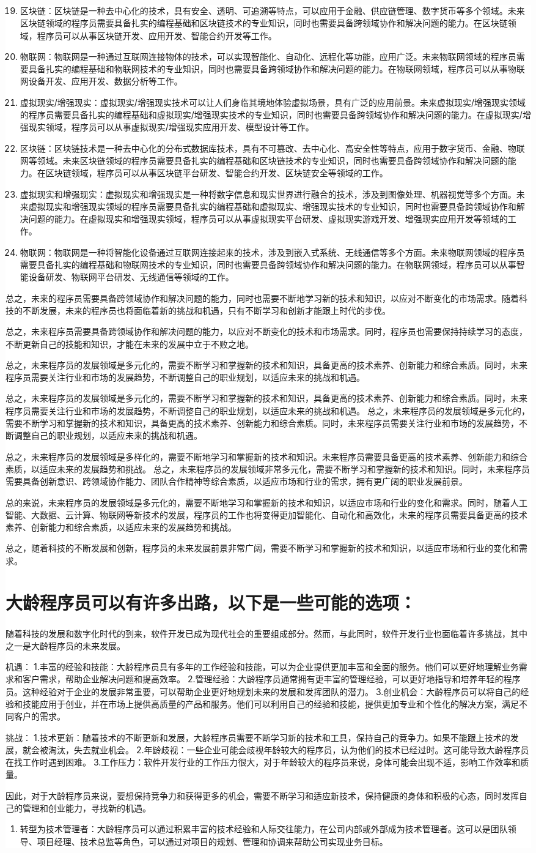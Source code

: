 19. 区块链：区块链是一种去中心化的技术，具有安全、透明、可追溯等特点，可以应用于金融、供应链管理、数字货币等多个领域。未来区块链领域的程序员需要具备扎实的编程基础和区块链技术的专业知识，同时也需要具备跨领域协作和解决问题的能力。在区块链领域，程序员可以从事区块链开发、应用开发、智能合约开发等工作。

20. 物联网：物联网是一种通过互联网连接物体的技术，可以实现智能化、自动化、远程化等功能，应用广泛。未来物联网领域的程序员需要具备扎实的编程基础和物联网技术的专业知识，同时也需要具备跨领域协作和解决问题的能力。在物联网领域，程序员可以从事物联网设备开发、应用开发、数据分析等工作。

21. 虚拟现实/增强现实：虚拟现实/增强现实技术可以让人们身临其境地体验虚拟场景，具有广泛的应用前景。未来虚拟现实/增强现实领域的程序员需要具备扎实的编程基础和虚拟现实/增强现实技术的专业知识，同时也需要具备跨领域协作和解决问题的能力。在虚拟现实/增强现实领域，程序员可以从事虚拟现实/增强现实应用开发、模型设计等工作。







25. 区块链：区块链技术是一种去中心化的分布式数据库技术，具有不可篡改、去中心化、高安全性等特点，应用于数字货币、金融、物联网等领域。未来区块链领域的程序员需要具备扎实的编程基础和区块链技术的专业知识，同时也需要具备跨领域协作和解决问题的能力。在区块链领域，程序员可以从事区块链平台研发、智能合约开发、区块链安全等领域的工作。

26. 虚拟现实和增强现实：虚拟现实和增强现实是一种将数字信息和现实世界进行融合的技术，涉及到图像处理、机器视觉等多个方面。未来虚拟现实和增强现实领域的程序员需要具备扎实的编程基础和虚拟现实、增强现实技术的专业知识，同时也需要具备跨领域协作和解决问题的能力。在虚拟现实和增强现实领域，程序员可以从事虚拟现实平台研发、虚拟现实游戏开发、增强现实应用开发等领域的工作。

27. 物联网：物联网是一种将智能化设备通过互联网连接起来的技术，涉及到嵌入式系统、无线通信等多个方面。未来物联网领域的程序员需要具备扎实的编程基础和物联网技术的专业知识，同时也需要具备跨领域协作和解决问题的能力。在物联网领域，程序员可以从事智能设备研发、物联网平台研发、无线通信等领域的工作。

总之，未来的程序员需要具备跨领域协作和解决问题的能力，同时也需要不断地学习新的技术和知识，以应对不断变化的市场需求。随着科技的不断发展，未来的程序员也将面临着新的挑战和机遇，只有不断学习和创新才能跟上时代的步伐。


总之，未来程序员需要具备跨领域协作和解决问题的能力，以应对不断变化的技术和市场需求。同时，程序员也需要保持持续学习的态度，不断更新自己的技能和知识，才能在未来的发展中立于不败之地。

总之，未来程序员的发展领域是多元化的，需要不断学习和掌握新的技术和知识，具备更高的技术素养、创新能力和综合素质。同时，未来程序员需要关注行业和市场的发展趋势，不断调整自己的职业规划，以适应未来的挑战和机遇。

总之，未来程序员的发展领域是多元化的，需要不断学习和掌握新的技术和知识，具备更高的技术素养、创新能力和综合素质。同时，未来程序员需要关注行业和市场的发展趋势，不断调整自己的职业规划，以适应未来的挑战和机遇。
总之，未来程序员的发展领域是多元化的，需要不断学习和掌握新的技术和知识，具备更高的技术素养、创新能力和综合素质。同时，未来程序员需要关注行业和市场的发展趋势，不断调整自己的职业规划，以适应未来的挑战和机遇。

总之，未来程序员的发展领域是多样化的，需要不断地学习和掌握新的技术和知识。未来程序员需要具备更高的技术素养、创新能力和综合素质，以适应未来的发展趋势和挑战。
总之，未来程序员的发展领域非常多元化，需要不断学习和掌握新的技术和知识。同时，未来程序员需要具备创新意识、跨领域协作能力、团队合作精神等综合素质，以适应市场和行业的需求，拥有更广阔的职业发展前景。

总的来说，未来程序员的发展领域是多元化的，需要不断地学习和掌握新的技术和知识，以适应市场和行业的变化和需求。同时，随着人工智能、大数据、云计算、物联网等新技术的发展，程序员的工作也将变得更加智能化、自动化和高效化，未来的程序员需要具备更高的技术素养、创新能力和综合素质，以适应未来的发展趋势和挑战。

总之，随着科技的不断发展和创新，程序员的未来发展前景非常广阔，需要不断学习和掌握新的技术和知识，以适应市场和行业的变化和需求。



# 大龄程序员可以有许多出路，以下是一些可能的选项：

随着科技的发展和数字化时代的到来，软件开发已成为现代社会的重要组成部分。然而，与此同时，软件开发行业也面临着许多挑战，其中之一是大龄程序员的未来发展。

机遇： 1.丰富的经验和技能：大龄程序员具有多年的工作经验和技能，可以为企业提供更加丰富和全面的服务。他们可以更好地理解业务需求和客户需求，帮助企业解决问题和提高效率。 2.管理经验：大龄程序员通常拥有更丰富的管理经验，可以更好地指导和培养年轻的程序员。这种经验对于企业的发展非常重要，可以帮助企业更好地规划未来的发展和发挥团队的潜力。 3.创业机会：大龄程序员可以将自己的经验和技能应用于创业，并在市场上提供高质量的产品和服务。他们可以利用自己的经验和技能，提供更加专业和个性化的解决方案，满足不同客户的需求。

挑战： 1.技术更新：随着技术的不断更新和发展，大龄程序员需要不断学习新的技术和工具，保持自己的竞争力。如果不能跟上技术的发展，就会被淘汰，失去就业机会。 2.年龄歧视：一些企业可能会歧视年龄较大的程序员，认为他们的技术已经过时。这可能导致大龄程序员在找工作时遇到困难。 3.工作压力：软件开发行业的工作压力很大，对于年龄较大的程序员来说，身体可能会出现不适，影响工作效率和质量。

因此，对于大龄程序员来说，要想保持竞争力和获得更多的机会，需要不断学习和适应新技术，保持健康的身体和积极的心态，同时发挥自己的管理和创业能力，寻找新的机遇。

1. 转型为技术管理者：大龄程序员可以通过积累丰富的技术经验和人际交往能力，在公司内部或外部成为技术管理者。这可以是团队领导、项目经理、技术总监等角色，可以通过对项目的规划、管理和协调来帮助公司实现业务目标。
